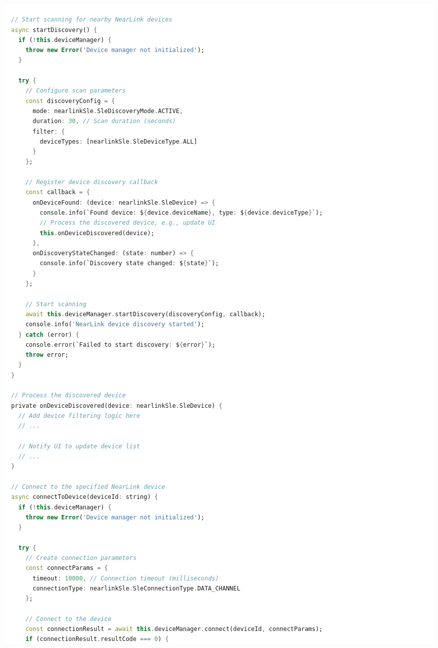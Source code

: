 ```dart  
  
  // Start scanning for nearby NearLink devices  
  async startDiscovery() {  
    if (!this.deviceManager) {  
      throw new Error('Device manager not initialized');  
    }  
    
    try {  
      // Configure scan parameters  
      const discoveryConfig = {  
        mode: nearlinkSle.SleDiscoveryMode.ACTIVE,  
        duration: 30, // Scan duration (seconds)  
        filter: {  
          deviceTypes: [nearlinkSle.SleDeviceType.ALL]  
        }  
      };  
      
      // Register device discovery callback  
      const callback = {  
        onDeviceFound: (device: nearlinkSle.SleDevice) => {  
          console.info(`Found device: ${device.deviceName}, type: ${device.deviceType}`);  
          // Process the discovered device, e.g., update UI  
          this.onDeviceDiscovered(device);  
        },  
        onDiscoveryStateChanged: (state: number) => {  
          console.info(`Discovery state changed: ${state}`);  
        }  
      };  
      
      // Start scanning  
      await this.deviceManager.startDiscovery(discoveryConfig, callback);  
      console.info('NearLink device discovery started');  
    } catch (error) {  
      console.error(`Failed to start discovery: ${error}`);  
      throw error;  
    }  
  }  
  
  // Process the discovered device  
  private onDeviceDiscovered(device: nearlinkSle.SleDevice) {  
    // Add device filtering logic here  
    // ...  
    
    // Notify UI to update device list  
    // ...  
  }  
  
  // Connect to the specified NearLink device  
  async connectToDevice(deviceId: string) {  
    if (!this.deviceManager) {  
      throw new Error('Device manager not initialized');  
    }  
    
    try {  
      // Create connection parameters  
      const connectParams = {  
        timeout: 10000, // Connection timeout (milliseconds)  
        connectionType: nearlinkSle.SleConnectionType.DATA_CHANNEL  
      };  
      
      // Connect to the device  
      const connectionResult = await this.deviceManager.connect(deviceId, connectParams);  
      if (connectionResult.resultCode === 0) {  
```